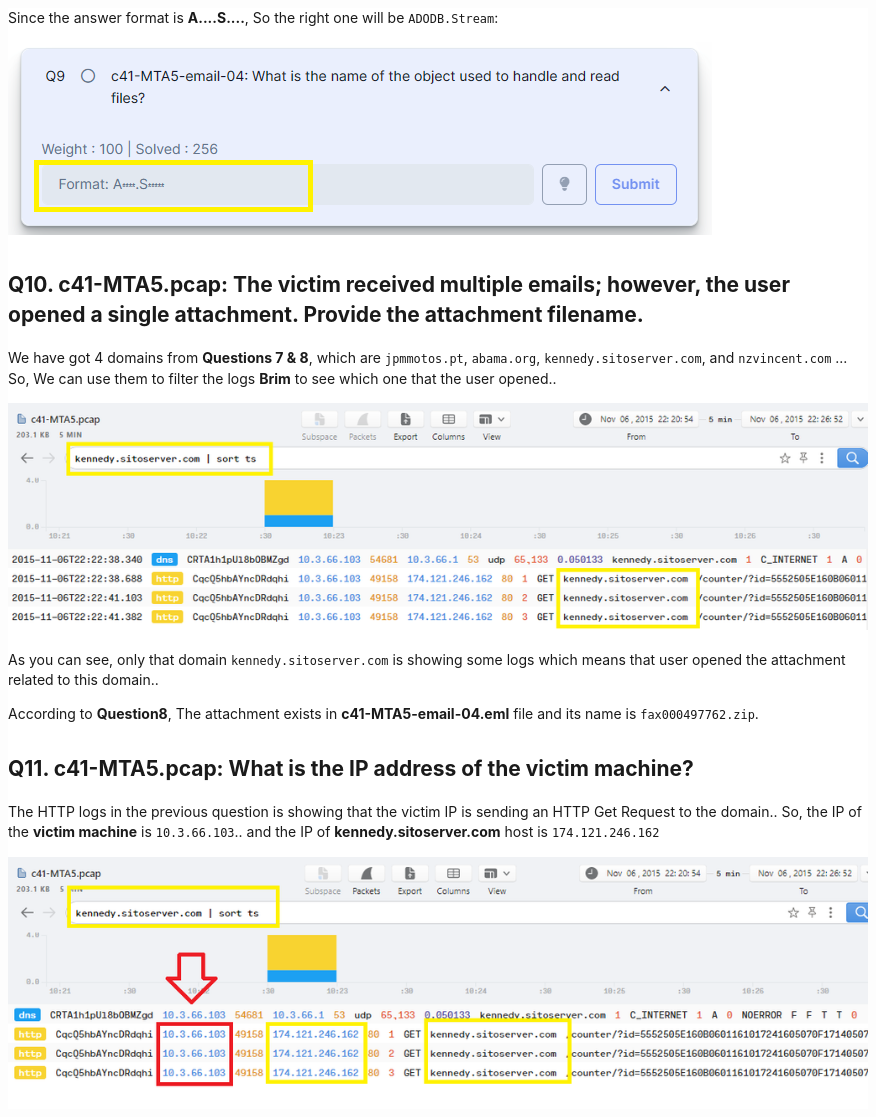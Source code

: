 Since the answer format is **A....S....**, So the right one will be `ADODB.Stream`:

![](/assets/img/uploads/malware_traffic__analysis/mta5/26.png)

## Q10. c41-MTA5.pcap: The victim received multiple emails; however, the user opened a single attachment. Provide the attachment filename.

We have got 4 domains from **Questions 7 & 8**, which are `jpmmotos.pt`, `abama.org`, `kennedy.sitoserver.com`, and `nzvincent.com` ... So, We can use them to filter the logs **Brim** to see which one that the user opened..

![](/assets/img/uploads/malware_traffic__analysis/mta5/27.png)

As you can see, only that domain `kennedy.sitoserver.com` is showing some logs which means that user opened the attachment related to this domain..

According to **Question8**, The attachment exists in **c41-MTA5-email-04.eml** file and its name is `fax000497762.zip`.

## Q11. c41-MTA5.pcap: What is the IP address of the victim machine?

The HTTP logs in the previous question is showing that the victim IP is sending an HTTP Get Request to the domain.. So, the IP of the **victim machine** is `10.3.66.103`.. and the IP of **kennedy.sitoserver.com** host is `174.121.246.162`

![](/assets/img/uploads/malware_traffic__analysis/mta5/28.png)
